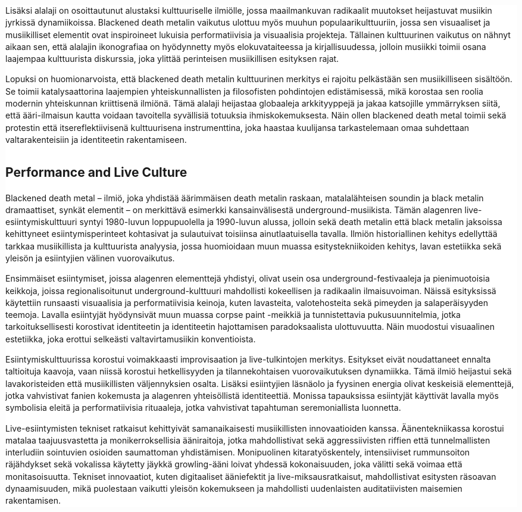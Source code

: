 Lisäksi alalaji on osoittautunut alustaksi kulttuuriselle ilmiölle, jossa maailmankuvan radikaalit
muutokset heijastuvat musiikin jyrkissä dynamiikoissa. Blackened death metalin vaikutus ulottuu myös
muuhun populaarikulttuuriin, jossa sen visuaaliset ja musiikilliset elementit ovat inspiroineet
lukuisia performatiivisia ja visuaalisia projekteja. Tällainen kulttuurinen vaikutus on nähnyt
aikaan sen, että alalajin ikonografiaa on hyödynnetty myös elokuvataiteessa ja kirjallisuudessa,
jolloin musiikki toimii osana laajempaa kulttuurista diskurssia, joka ylittää perinteisen
musiikillisen esityksen rajat.

Lopuksi on huomionarvoista, että blackened death metalin kulttuurinen merkitys ei rajoitu pelkästään
sen musiikilliseen sisältöön. Se toimii katalysaattorina laajempien yhteiskunnallisten ja
filosofisten pohdintojen edistämisessä, mikä korostaa sen roolia modernin yhteiskunnan kriittisenä
ilmiönä. Tämä alalaji heijastaa globaaleja arkkityyppejä ja jakaa katsojille ymmärryksen siitä, että
ääri-ilmaisun kautta voidaan tavoitella syvällisiä totuuksia ihmiskokemuksesta. Näin ollen blackened
death metal toimii sekä protestin että itsereflektiivisenä kulttuurisena instrumenttina, joka
haastaa kuulijansa tarkastelemaan omaa suhdettaan valtarakenteisiin ja identiteetin rakentamiseen.

## Performance and Live Culture

Blackened death metal – ilmiö, joka yhdistää äärimmäisen death metalin raskaan, matalalähteisen
soundin ja black metalin dramaattiset, synkät elementit – on merkittävä esimerkki kansainvälisestä
underground-musiikista. Tämän alagenren live-esiintymiskulttuuri syntyi 1980-luvun loppupuolella ja
1990-luvun alussa, jolloin sekä death metalin että black metalin jaksoissa kehittyneet
esiintymisperinteet kohtasivat ja sulautuivat toisiinsa ainutlaatuisella tavalla. Ilmiön
historiallinen kehitys edellyttää tarkkaa musiikillista ja kulttuurista analyysia, jossa huomioidaan
muun muassa esitystekniikoiden kehitys, lavan estetiikka sekä yleisön ja esiintyjien välinen
vuorovaikutus.

Ensimmäiset esiintymiset, joissa alagenren elementtejä yhdistyi, olivat usein osa
underground-festivaaleja ja pienimuotoisia keikkoja, joissa regionalisoitunut underground-kulttuuri
mahdollisti kokeellisen ja radikaalin ilmaisuvoiman. Näissä esityksissä käytettiin runsaasti
visuaalisia ja performatiivisia keinoja, kuten lavasteita, valotehosteita sekä pimeyden ja
salaperäisyyden teemoja. Lavalla esiintyjät hyödynsivät muun muassa corpse paint -meikkiä ja
tunnistettavia pukusuunnitelmia, jotka tarkoituksellisesti korostivat identiteetin ja identiteetin
hajottamisen paradoksaalista ulottuvuutta. Näin muodostui visuaalinen estetiikka, joka erottui
selkeästi valtavirtamusiikin konventioista.

Esiintymiskulttuurissa korostui voimakkaasti improvisaation ja live-tulkintojen merkitys. Esitykset
eivät noudattaneet ennalta taltioituja kaavoja, vaan niissä korostui hetkellisyyden ja
tilannekohtaisen vuorovaikutuksen dynamiikka. Tämä ilmiö heijastui sekä lavakoristeiden että
musiikillisten väljennyksien osalta. Lisäksi esiintyjien läsnäolo ja fyysinen energia olivat
keskeisiä elementtejä, jotka vahvistivat fanien kokemusta ja alagenren yhteisöllistä identiteettiä.
Monissa tapauksissa esiintyjät käyttivät lavalla myös symbolisia eleitä ja performatiivisia
rituaaleja, jotka vahvistivat tapahtuman seremoniallista luonnetta.

Live-esiintymisten tekniset ratkaisut kehittyivät samanaikaisesti musiikillisten innovaatioiden
kanssa. Äänentekniikassa korostui matalaa taajuusvastetta ja monikerroksellisia ääniraitoja, jotka
mahdollistivat sekä aggressiivisten riffien että tunnelmallisten interludiin sointuvien osioiden
saumattoman yhdistämisen. Monipuolinen kitaratyöskentely, intensiiviset rummunsoiton räjähdykset
sekä vokalissa käytetty jäykkä growling-ääni loivat yhdessä kokonaisuuden, joka välitti sekä voimaa
että monitasoisuutta. Tekniset innovaatiot, kuten digitaaliset ääniefektit ja live-miksausratkaisut,
mahdollistivat esitysten räsoavan dynaamisuuden, mikä puolestaan vaikutti yleisön kokemukseen ja
mahdollisti uudenlaisten auditatiivisten maisemien rakentamisen.
